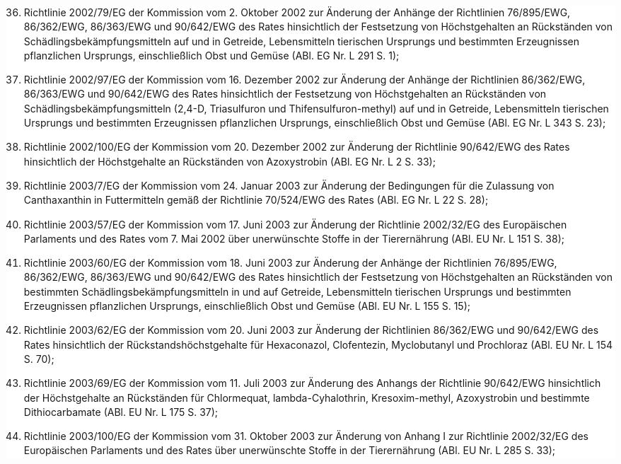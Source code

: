 
36. Richtlinie 2002/79/EG der Kommission vom 2. Oktober 2002 zur Änderung
    der Anhänge der Richtlinien 76/895/EWG, 86/362/EWG, 86/363/EWG und
    90/642/EWG des Rates hinsichtlich der Festsetzung von Höchstgehalten
    an Rückständen von Schädlingsbekämpfungsmitteln auf und in Getreide,
    Lebensmitteln tierischen Ursprungs und bestimmten Erzeugnissen
    pflanzlichen Ursprungs, einschließlich Obst und Gemüse (ABl. EG Nr. L
    291 S. 1);


37. Richtlinie 2002/97/EG der Kommission vom 16. Dezember 2002 zur
    Änderung der Anhänge der Richtlinien 86/362/EWG, 86/363/EWG und
    90/642/EWG des Rates hinsichtlich der Festsetzung von Höchstgehalten
    an Rückständen von Schädlingsbekämpfungsmitteln (2,4-D, Triasulfuron
    und Thifensulfuron-methyl) auf und in Getreide, Lebensmitteln
    tierischen Ursprungs und bestimmten Erzeugnissen pflanzlichen
    Ursprungs, einschließlich Obst und Gemüse (ABl. EG Nr. L 343 S. 23);


38. Richtlinie 2002/100/EG der Kommission vom 20. Dezember 2002 zur
    Änderung der Richtlinie 90/642/EWG des Rates hinsichtlich der
    Höchstgehalte an Rückständen von Azoxystrobin (ABl. EG Nr. L 2 S. 33);


39. Richtlinie 2003/7/EG der Kommission vom 24. Januar 2003 zur Änderung
    der Bedingungen für die Zulassung von Canthaxanthin in Futtermitteln
    gemäß der Richtlinie 70/524/EWG des Rates (ABl. EG Nr. L 22 S. 28);


40. Richtlinie 2003/57/EG der Kommission vom 17. Juni 2003 zur Änderung
    der Richtlinie 2002/32/EG des Europäischen Parlaments und des Rates
    vom 7. Mai 2002 über unerwünschte Stoffe in der Tierernährung (ABl. EU
    Nr. L 151 S. 38);


41. Richtlinie 2003/60/EG der Kommission vom 18. Juni 2003 zur Änderung
    der Anhänge der Richtlinien 76/895/EWG, 86/362/EWG, 86/363/EWG und
    90/642/EWG des Rates hinsichtlich der Festsetzung von Höchstgehalten
    an Rückständen von bestimmten Schädlingsbekämpfungsmitteln in und auf
    Getreide, Lebensmitteln tierischen Ursprungs und bestimmten
    Erzeugnissen pflanzlichen Ursprungs, einschließlich Obst und Gemüse
    (ABl. EU Nr. L 155 S. 15);


42. Richtlinie 2003/62/EG der Kommission vom 20. Juni 2003 zur Änderung
    der Richtlinien 86/362/EWG und 90/642/EWG des Rates hinsichtlich der
    Rückstandshöchstgehalte für Hexaconazol, Clofentezin, Myclobutanyl und
    Prochloraz (ABl. EU Nr. L 154 S. 70);


43. Richtlinie 2003/69/EG der Kommission vom 11. Juli 2003 zur Änderung
    des Anhangs der Richtlinie 90/642/EWG hinsichtlich der Höchstgehalte
    an Rückständen für Chlormequat, lambda-Cyhalothrin, Kresoxim-methyl,
    Azoxystrobin und bestimmte Dithiocarbamate (ABl. EU Nr. L 175 S. 37);


44. Richtlinie 2003/100/EG der Kommission vom 31. Oktober 2003 zur
    Änderung von Anhang I zur Richtlinie 2002/32/EG des Europäischen
    Parlaments und des Rates über unerwünschte Stoffe in der Tierernährung
    (ABl. EU Nr. L 285 S. 33);
